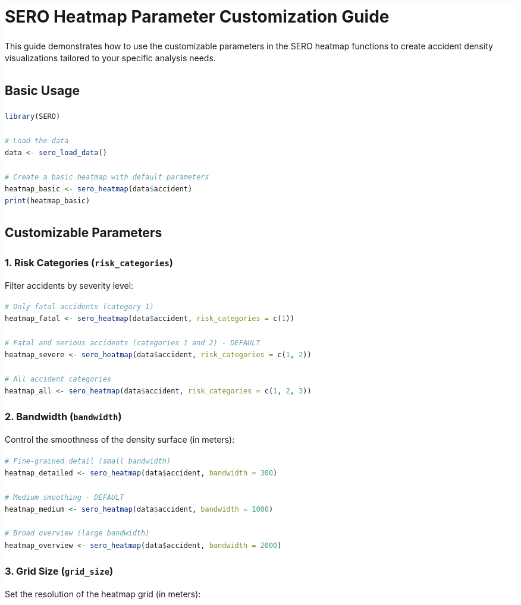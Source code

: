 # SERO Heatmap Parameter Customization Guide

This guide demonstrates how to use the customizable parameters in the SERO heatmap functions to create accident density visualizations tailored to your specific analysis needs.

## Basic Usage

```r
library(SERO)

# Load the data
data <- sero_load_data()

# Create a basic heatmap with default parameters
heatmap_basic <- sero_heatmap(data$accident)
print(heatmap_basic)
```

## Customizable Parameters

### 1. Risk Categories (`risk_categories`)
Filter accidents by severity level:

```r
# Only fatal accidents (category 1)
heatmap_fatal <- sero_heatmap(data$accident, risk_categories = c(1))

# Fatal and serious accidents (categories 1 and 2) - DEFAULT
heatmap_severe <- sero_heatmap(data$accident, risk_categories = c(1, 2))

# All accident categories
heatmap_all <- sero_heatmap(data$accident, risk_categories = c(1, 2, 3))
```

### 2. Bandwidth (`bandwidth`)
Control the smoothness of the density surface (in meters):

```r
# Fine-grained detail (small bandwidth)
heatmap_detailed <- sero_heatmap(data$accident, bandwidth = 300)

# Medium smoothing - DEFAULT
heatmap_medium <- sero_heatmap(data$accident, bandwidth = 1000)

# Broad overview (large bandwidth)
heatmap_overview <- sero_heatmap(data$accident, bandwidth = 2000)
```

### 3. Grid Size (`grid_size`)
Set the resolution of the heatmap grid (in meters):
